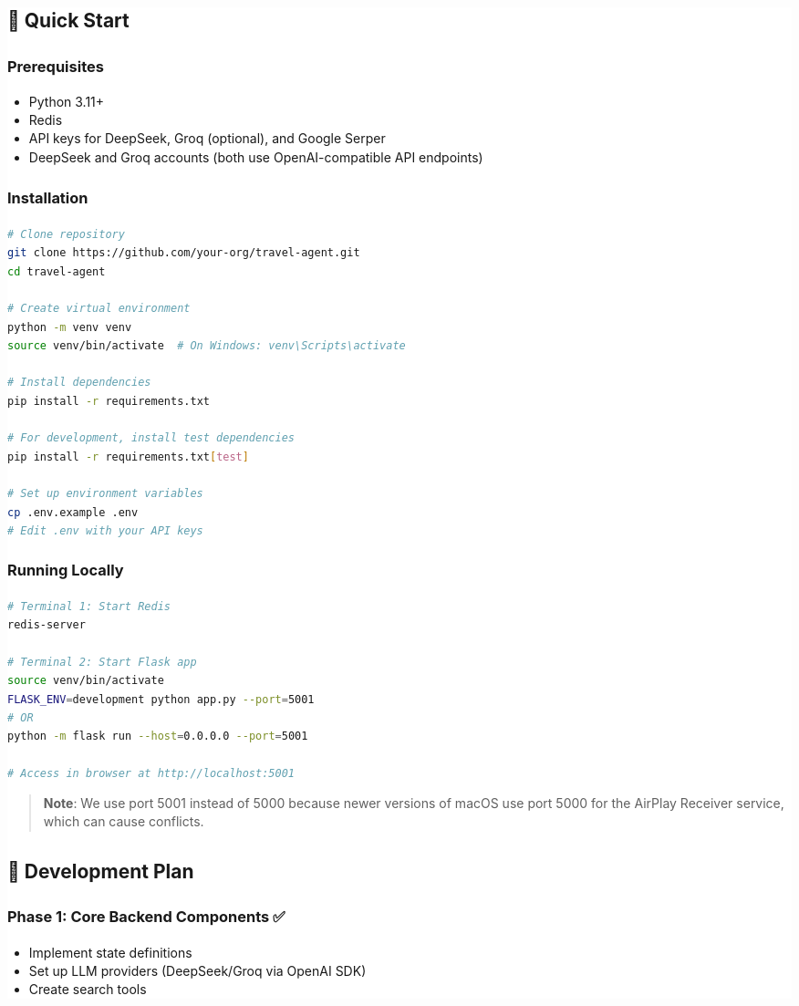 ## 🚀 Quick Start

### Prerequisites
- Python 3.11+
- Redis
- API keys for DeepSeek, Groq (optional), and Google Serper
- DeepSeek and Groq accounts (both use OpenAI-compatible API endpoints)

### Installation

```bash
# Clone repository
git clone https://github.com/your-org/travel-agent.git
cd travel-agent

# Create virtual environment
python -m venv venv
source venv/bin/activate  # On Windows: venv\Scripts\activate

# Install dependencies
pip install -r requirements.txt

# For development, install test dependencies
pip install -r requirements.txt[test]

# Set up environment variables
cp .env.example .env
# Edit .env with your API keys
```

### Running Locally

```bash
# Terminal 1: Start Redis
redis-server

# Terminal 2: Start Flask app
source venv/bin/activate
FLASK_ENV=development python app.py --port=5001
# OR
python -m flask run --host=0.0.0.0 --port=5001

# Access in browser at http://localhost:5001
```

> **Note**: We use port 5001 instead of 5000 because newer versions of macOS use port 5000 for the AirPlay Receiver service, which can cause conflicts.

## 🧪 Development Plan

### Phase 1: Core Backend Components ✅
- Implement state definitions
- Set up LLM providers (DeepSeek/Groq via OpenAI SDK)
- Create search tools
